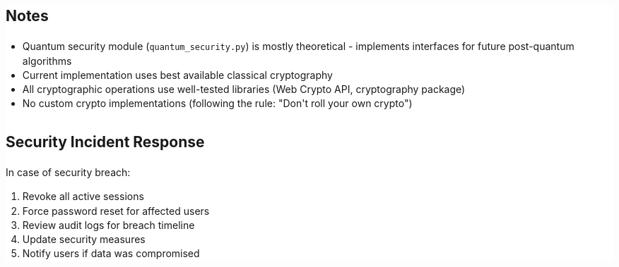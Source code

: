 ## Notes

- Quantum security module (`quantum_security.py`) is mostly theoretical - implements interfaces for future post-quantum algorithms
- Current implementation uses best available classical cryptography
- All cryptographic operations use well-tested libraries (Web Crypto API, cryptography package)
- No custom crypto implementations (following the rule: "Don't roll your own crypto")

## Security Incident Response

In case of security breach:
1. Revoke all active sessions
2. Force password reset for affected users
3. Review audit logs for breach timeline
4. Update security measures
5. Notify users if data was compromised